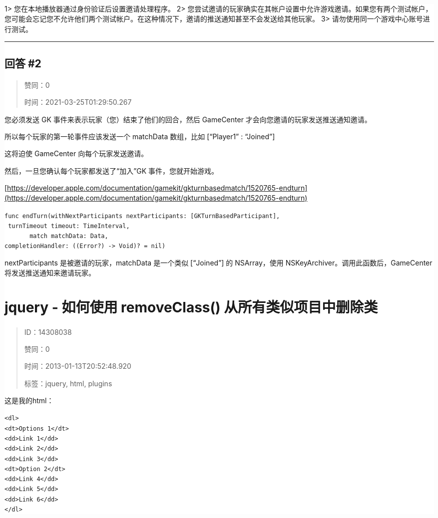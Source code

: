 1> 您在本地播放器通过身份验证后设置邀请处理程序。
2> 您尝试邀请的玩家确实在其帐户设置中允许游戏邀请。如果您有两个测试帐户，您可能会忘记您不允许他们两个测试帐户。在这种情况下，邀请的推送通知甚至不会发送给其他玩家。
3> 请勿使用同一个游戏中心账号进行测试。

* * *

## 回答 #2

> 赞同：0
> 
> 时间：2021-03-25T01:29:50.267

您必须发送 GK 事件来表示玩家（您）结束了他们的回合，然后 GameCenter 才会向您邀请的玩家发送推送通知邀请。

所以每个玩家的第一轮事件应该发送一个 matchData 数组，比如 [“Player1” : “Joined”]

这将迫使 GameCenter 向每个玩家发送邀请。

然后，一旦您确认每个玩家都发送了“加入”GK 事件，您就开始游戏。

[https://developer.apple.com/documentation/gamekit/gkturnbasedmatch/1520765-endturn](https://developer.apple.com/documentation/gamekit/gkturnbasedmatch/1520765-endturn)

```
func endTurn(withNextParticipants nextParticipants: [GKTurnBasedParticipant], 
 turnTimeout timeout: TimeInterval, 
       match matchData: Data, 
completionHandler: ((Error?) -> Void)? = nil) 
```

nextParticipants 是被邀请的玩家，matchData 是一个类似 [“Joined”] 的 NSArray，使用 NSKeyArchiver。调用此函数后，GameCenter 将发送推送通知来邀请玩家。

# jquery - 如何使用 removeClass() 从所有类似项目中删除类

> ID：14308038
> 
> 赞同：0
> 
> 时间：2013-01-13T20:52:48.920
> 
> 标签：jquery, html, plugins

这是我的html：

```
<dl>
<dt>Options 1</dt>
<dd>Link 1</dd>
<dd>Link 2</dd>
<dd>Link 3</dd>
<dt>Option 2</dt>
<dd>Link 4</dd>
<dd>Link 5</dd>
<dd>Link 6</dd>
</dl> 
```

